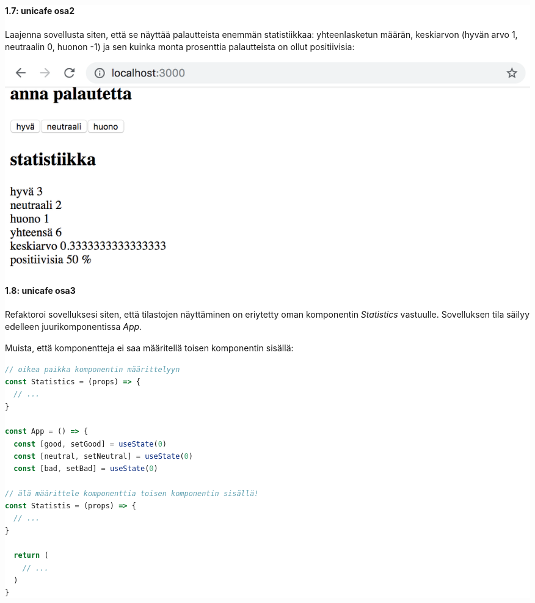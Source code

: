 <h4>1.7: unicafe osa2</h4>

Laajenna sovellusta siten, että se näyttää palautteista enemmän statistiikkaa: yhteenlasketun määrän, keskiarvon (hyvän arvo 1, neutraalin 0, huonon -1) ja sen kuinka monta prosenttia palautteista on ollut positiivisia:

![](../images/1/14a.png)

<h4>1.8: unicafe osa3</h4>

Refaktoroi sovelluksesi siten, että tilastojen näyttäminen on eriytetty oman komponentin _Statistics_ vastuulle. Sovelluksen tila säilyy edelleen juurikomponentissa _App_.

Muista, että komponentteja ei saa määritellä toisen komponentin sisällä:

```js
// oikea paikka komponentin määrittelyyn
const Statistics = (props) => {
  // ...
}

const App = () => {
  const [good, setGood] = useState(0)
  const [neutral, setNeutral] = useState(0)
  const [bad, setBad] = useState(0)

// älä määrittele komponenttia toisen komponentin sisällä!
const Statistis = (props) => {
  // ...
}

  return (
    // ...
  )
}
```
